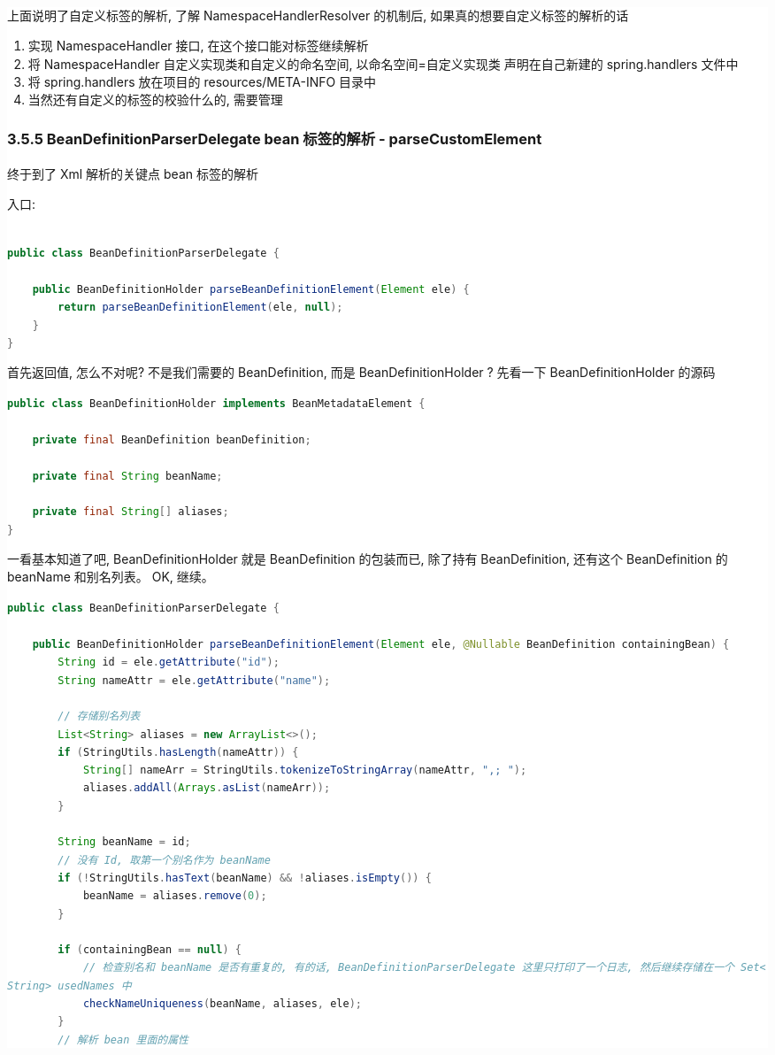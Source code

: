 上面说明了自定义标签的解析, 了解 NamespaceHandlerResolver 的机制后, 如果真的想要自定义标签的解析的话
1. 实现 NamespaceHandler 接口, 在这个接口能对标签继续解析
2. 将 NamespaceHandler 自定义实现类和自定义的命名空间, 以命名空间=自定义实现类 声明在自己新建的 spring.handlers 文件中
3. 将 spring.handlers 放在项目的 resources/META-INFO 目录中
4. 当然还有自定义的标签的校验什么的, 需要管理

### 3.5.5 BeanDefinitionParserDelegate bean 标签的解析 - parseCustomElement

终于到了 Xml 解析的关键点 bean 标签的解析

入口:
```java

public class BeanDefinitionParserDelegate {

    public BeanDefinitionHolder parseBeanDefinitionElement(Element ele) {
        return parseBeanDefinitionElement(ele, null);
    }
}


```
首先返回值, 怎么不对呢? 不是我们需要的 BeanDefinition, 而是 BeanDefinitionHolder ? 先看一下 BeanDefinitionHolder 的源码

```java
public class BeanDefinitionHolder implements BeanMetadataElement {

	private final BeanDefinition beanDefinition;

	private final String beanName;

	private final String[] aliases;
}
```

一看基本知道了吧, BeanDefinitionHolder 就是 BeanDefinition 的包装而已, 除了持有 BeanDefinition, 还有这个 BeanDefinition 的 beanName 和别名列表。 OK, 继续。

```java
public class BeanDefinitionParserDelegate {

    public BeanDefinitionHolder parseBeanDefinitionElement(Element ele, @Nullable BeanDefinition containingBean) {
        String id = ele.getAttribute("id");
        String nameAttr = ele.getAttribute("name");

        // 存储别名列表
        List<String> aliases = new ArrayList<>();
        if (StringUtils.hasLength(nameAttr)) {
            String[] nameArr = StringUtils.tokenizeToStringArray(nameAttr, ",; ");
            aliases.addAll(Arrays.asList(nameArr));
        }

        String beanName = id;
        // 没有 Id, 取第一个别名作为 beanName
        if (!StringUtils.hasText(beanName) && !aliases.isEmpty()) {
            beanName = aliases.remove(0);
        }

        if (containingBean == null) {
            // 检查别名和 beanName 是否有重复的, 有的话, BeanDefinitionParserDelegate 这里只打印了一个日志, 然后继续存储在一个 Set<String> usedNames 中
            checkNameUniqueness(beanName, aliases, ele);
        }
        // 解析 bean 里面的属性
```